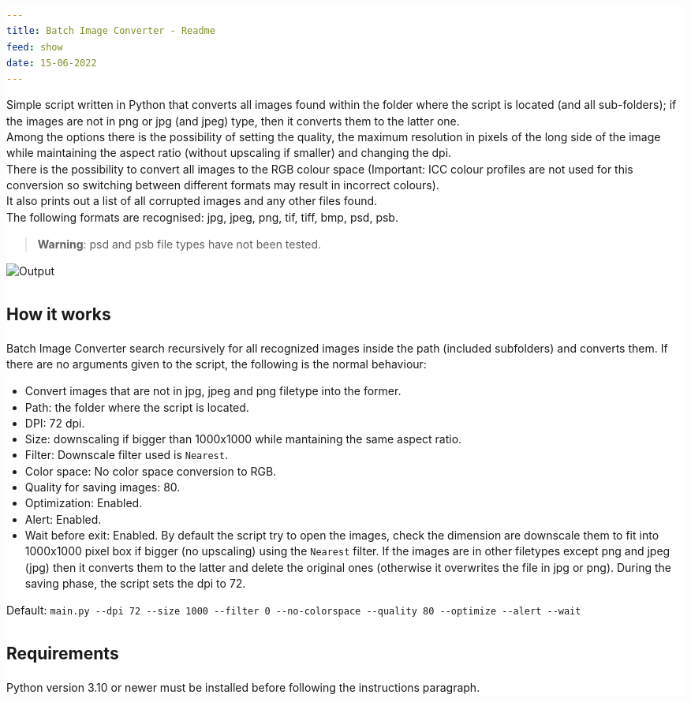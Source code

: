 ```yaml
---
title: Batch Image Converter - Readme
feed: show
date: 15-06-2022
---
```


Simple script written in Python that converts all images found within the folder where the script is located (and all sub-folders); if the images are not in png or jpg (and jpeg) type, then it converts them to the latter one.  
Among the options there is the possibility of setting the quality, the maximum resolution in pixels of the long side of the image while maintaining the aspect ratio (without upscaling if smaller) and changing the dpi.  
There is the possibility to convert all images to the RGB colour space (Important: ICC colour profiles are not used for this conversion so switching between different formats may result in incorrect colours).  
It also prints out a list of all corrupted images and any other files found.  
The following formats are recognised: jpg, jpeg, png, tif, tiff, bmp, psd, psb.  

> **Warning**: psd and psb file types have not been tested.

![Output](https://raw.githubusercontent.com/EdoardoTosin/Batch-Image-Converter/main/doc/output.jpg)

## How it works

Batch Image Converter search recursively for all recognized images inside the path (included subfolders) and converts them. If there are no arguments given to the script, the following is the normal behaviour:

- Convert images that are not in jpg, jpeg and png filetype into the former.
- Path: the folder where the script is located.
- DPI: 72 dpi.
- Size: downscaling if bigger than 1000x1000 while mantaining the same aspect ratio.
- Filter: Downscale filter used is `Nearest`.
- Color space: No color space conversion to RGB.
- Quality for saving images: 80.
- Optimization: Enabled.
- Alert: Enabled.
- Wait before exit: Enabled.
  By default the script try to open the images, check the dimension are downscale them to fit into 1000x1000 pixel box if bigger (no upscaling) using the `Nearest` filter. If the images are in other filetypes except png and jpeg (jpg) then it converts them to the latter and delete the original ones (otherwise it overwrites the file in jpg or png). During the saving phase, the script sets the dpi to 72.

Default: `main.py --dpi 72 --size 1000 --filter 0 --no-colorspace --quality 80 --optimize --alert --wait`

## Requirements

Python version 3.10 or newer must be installed before following the instructions paragraph.
